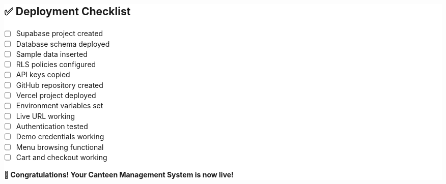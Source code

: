 ## ✅ Deployment Checklist

- [ ] Supabase project created
- [ ] Database schema deployed
- [ ] Sample data inserted
- [ ] RLS policies configured
- [ ] API keys copied
- [ ] GitHub repository created
- [ ] Vercel project deployed
- [ ] Environment variables set
- [ ] Live URL working
- [ ] Authentication tested
- [ ] Demo credentials working
- [ ] Menu browsing functional
- [ ] Cart and checkout working

**🎉 Congratulations! Your Canteen Management System is now live!**
